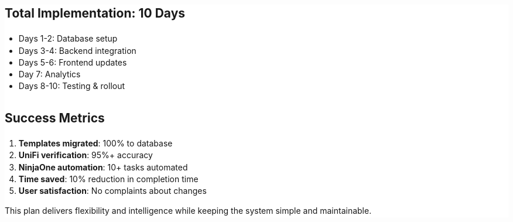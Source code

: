 ## Total Implementation: 10 Days

- Days 1-2: Database setup
- Days 3-4: Backend integration  
- Days 5-6: Frontend updates
- Day 7: Analytics
- Days 8-10: Testing & rollout

## Success Metrics

1. **Templates migrated**: 100% to database
2. **UniFi verification**: 95%+ accuracy
3. **NinjaOne automation**: 10+ tasks automated
4. **Time saved**: 10% reduction in completion time
5. **User satisfaction**: No complaints about changes

This plan delivers flexibility and intelligence while keeping the system simple and maintainable.
